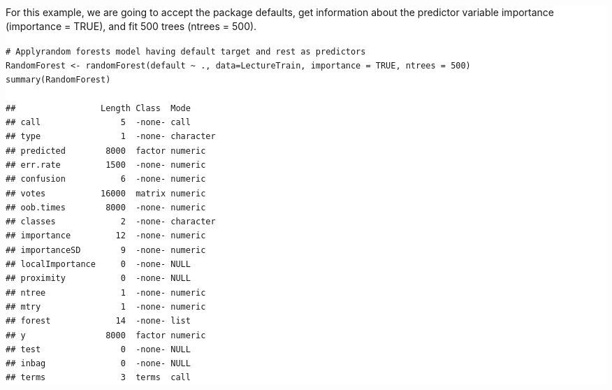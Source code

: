 For this example, we are going to accept the package defaults, get
information about the predictor variable importance (importance = TRUE),
and fit 500 trees (ntrees = 500).

    # Applyrandom forests model having default target and rest as predictors
    RandomForest <- randomForest(default ~ ., data=LectureTrain, importance = TRUE, ntrees = 500)
    summary(RandomForest)

    ##                 Length Class  Mode     
    ## call                5  -none- call     
    ## type                1  -none- character
    ## predicted        8000  factor numeric  
    ## err.rate         1500  -none- numeric  
    ## confusion           6  -none- numeric  
    ## votes           16000  matrix numeric  
    ## oob.times        8000  -none- numeric  
    ## classes             2  -none- character
    ## importance         12  -none- numeric  
    ## importanceSD        9  -none- numeric  
    ## localImportance     0  -none- NULL     
    ## proximity           0  -none- NULL     
    ## ntree               1  -none- numeric  
    ## mtry                1  -none- numeric  
    ## forest             14  -none- list     
    ## y                8000  factor numeric  
    ## test                0  -none- NULL     
    ## inbag               0  -none- NULL     
    ## terms               3  terms  call
